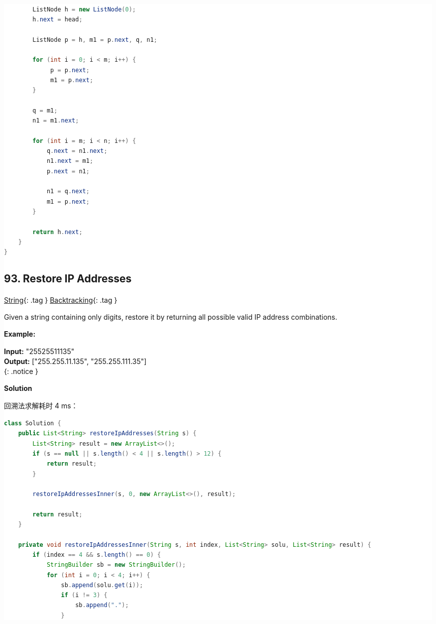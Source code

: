 ```java
        ListNode h = new ListNode(0);
        h.next = head;
        
        ListNode p = h, m1 = p.next, q, n1;
        
        for (int i = 0; i < m; i++) {
             p = p.next;
             m1 = p.next;
        }
        
        q = m1;
        n1 = m1.next;
        
        for (int i = m; i < n; i++) {
            q.next = n1.next;
            n1.next = m1;
            p.next = n1;
            
            n1 = q.next;
            m1 = p.next;
        }
        
        return h.next;
    }
}
```

## 93. Restore IP Addresses

[String](/tags/#string){: .tag } [Backtracking](/tags/#backtracking){: .tag }

Given a string containing only digits, restore it by returning all possible valid IP address combinations.

**Example:**

**Input:** "25525511135"  
**Output:** ["255.255.11.135", "255.255.111.35"]  
{: .notice }

**Solution**  

回溯法求解耗时 4 ms：

```java
class Solution {
    public List<String> restoreIpAddresses(String s) {
        List<String> result = new ArrayList<>();
        if (s == null || s.length() < 4 || s.length() > 12) {
            return result;
        }
        
        restoreIpAddressesInner(s, 0, new ArrayList<>(), result);
        
        return result;
    }
    
    private void restoreIpAddressesInner(String s, int index, List<String> solu, List<String> result) {
        if (index == 4 && s.length() == 0) {
            StringBuilder sb = new StringBuilder();
            for (int i = 0; i < 4; i++) {
                sb.append(solu.get(i));
                if (i != 3) {
                    sb.append(".");
                }
```